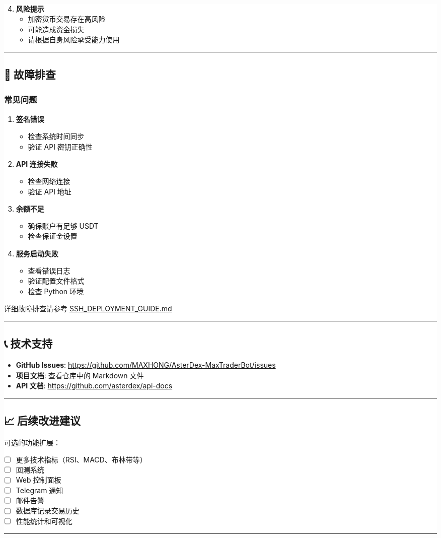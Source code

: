 4. **风险提示**
   - 加密货币交易存在高风险
   - 可能造成资金损失
   - 请根据自身风险承受能力使用

---

## 🐛 故障排查

### 常见问题

1. **签名错误**
   - 检查系统时间同步
   - 验证 API 密钥正确性

2. **API 连接失败**
   - 检查网络连接
   - 验证 API 地址

3. **余额不足**
   - 确保账户有足够 USDT
   - 检查保证金设置

4. **服务启动失败**
   - 查看错误日志
   - 验证配置文件格式
   - 检查 Python 环境

详细故障排查请参考 [SSH_DEPLOYMENT_GUIDE.md](SSH_DEPLOYMENT_GUIDE.md)

---

## 📞 技术支持

- **GitHub Issues**: https://github.com/MAXHONG/AsterDex-MaxTraderBot/issues
- **项目文档**: 查看仓库中的 Markdown 文件
- **API 文档**: https://github.com/asterdex/api-docs

---

## 📈 后续改进建议

可选的功能扩展：

- [ ] 更多技术指标（RSI、MACD、布林带等）
- [ ] 回测系统
- [ ] Web 控制面板
- [ ] Telegram 通知
- [ ] 邮件告警
- [ ] 数据库记录交易历史
- [ ] 性能统计和可视化

---

